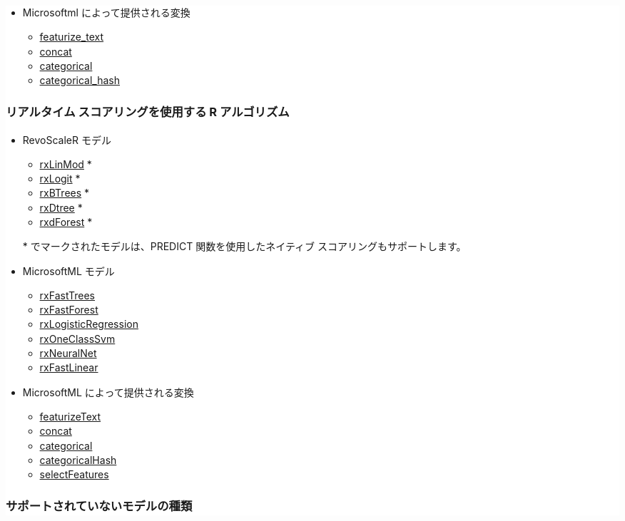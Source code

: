 + Microsoftml によって提供される変換

  + [featurize_text](https://docs.microsoft.com/machine-learning-server/python-reference/microsoftml/featurize-text)
  + [concat](https://docs.microsoft.com/machine-learning-server/python-reference/microsoftml/concat)
  + [categorical](https://docs.microsoft.com/machine-learning-server/python-reference/microsoftml/categorical)
  + [categorical_hash](https://docs.microsoft.com/machine-learning-server/python-reference/microsoftml/categorical-hash)


<a name="bkmk_rt_supported_algos"></a>

### <a name="r-algorithms-using-real-time-scoring"></a>リアルタイム スコアリングを使用する R アルゴリズム

+ RevoScaleR モデル

  + [rxLinMod](https://docs.microsoft.com/machine-learning-server/r-reference/revoscaler/rxlinmod) \*
  + [rxLogit](https://docs.microsoft.com/machine-learning-server/r-reference/revoscaler/rxlogit) \*
  + [rxBTrees](https://docs.microsoft.com/machine-learning-server/r-reference/revoscaler/rxbtrees) \*
  + [rxDtree](https://docs.microsoft.com/machine-learning-server/r-reference/revoscaler/rxdtree) \*
  + [rxdForest](https://docs.microsoft.com/machine-learning-server/r-reference/revoscaler/rxdforest) \*
  
  \* でマークされたモデルは、PREDICT 関数を使用したネイティブ スコアリングもサポートします。

+ MicrosoftML モデル

  + [rxFastTrees](https://docs.microsoft.com/machine-learning-server/r-reference/microsoftml/rxfasttrees)
  + [rxFastForest](https://docs.microsoft.com/machine-learning-server/r-reference/microsoftml/rxfastforest)
  + [rxLogisticRegression](https://docs.microsoft.com/machine-learning-server/r-reference/microsoftml/rxlogisticregression)
  + [rxOneClassSvm](https://docs.microsoft.com/machine-learning-server/r-reference/microsoftml/rxoneclasssvm)
  + [rxNeuralNet](https://docs.microsoft.com/machine-learning-server/r-reference/microsoftml/rxneuralnet)
  + [rxFastLinear](https://docs.microsoft.com/machine-learning-server/r-reference/microsoftml/rxfastlinear)

+ MicrosoftML によって提供される変換

  + [featurizeText](https://docs.microsoft.com/machine-learning-server/r-reference/microsoftml/rxfasttrees)
  + [concat](https://docs.microsoft.com/machine-learning-server/r-reference/microsoftml/concat)
  + [categorical](https://docs.microsoft.com/machine-learning-server/r-reference/microsoftml/categorical)
  + [categoricalHash](https://docs.microsoft.com/machine-learning-server/r-reference/microsoftml/categoricalHash)
  + [selectFeatures](https://docs.microsoft.com/machine-learning-server/r-reference/microsoftml/selectFeatures)

### <a name="unsupported-model-types"></a>サポートされていないモデルの種類
